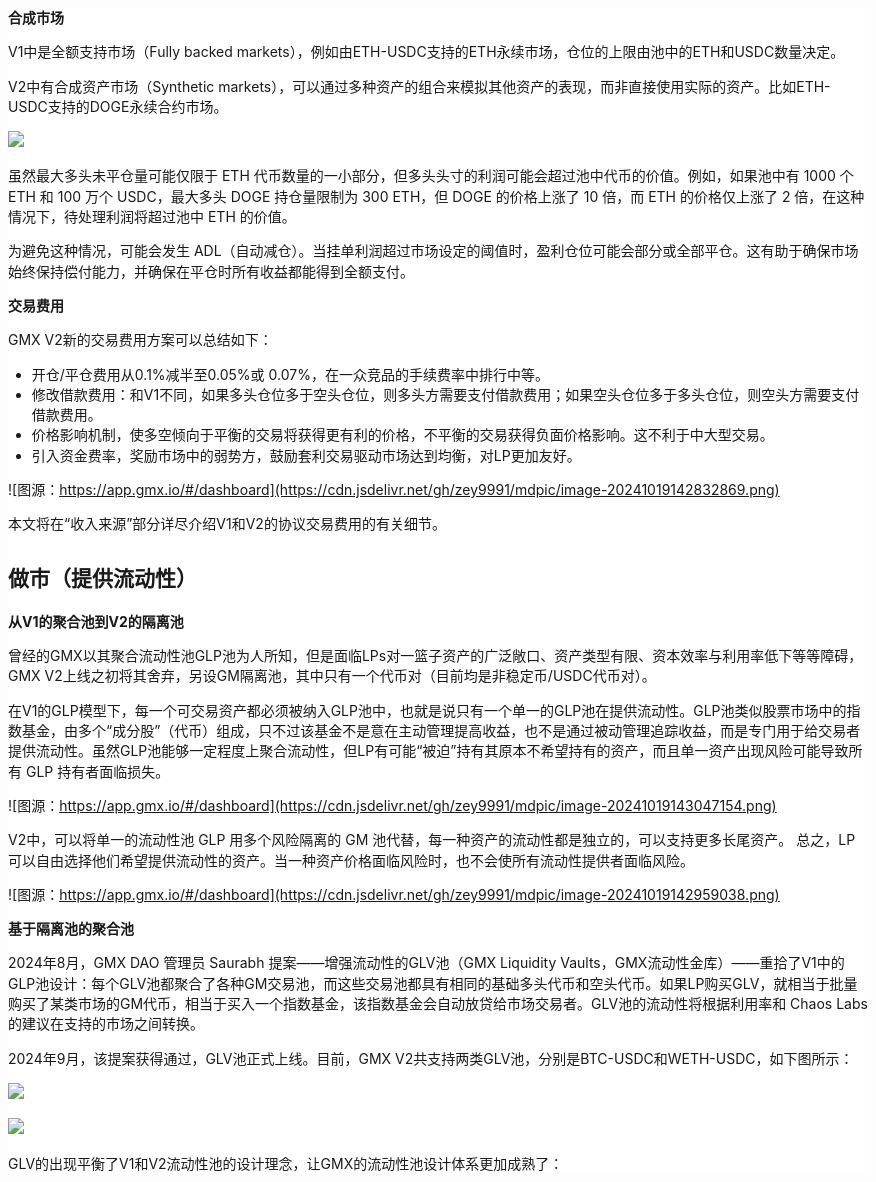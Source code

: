 **合成市场**

V1中是全额支持市场（Fully backed markets），例如由ETH-USDC支持的ETH永续市场，仓位的上限由池中的ETH和USDC数量决定。

V2中有合成资产市场（Synthetic markets），可以通过多种资产的组合来模拟其他资产的表现，而非直接使用实际的资产。比如ETH-USDC支持的DOGE永续合约市场。

![](https://cdn.jsdelivr.net/gh/zey9991/mdpic/image-20241026224159830.png)

虽然最大多头未平仓量可能仅限于 ETH 代币数量的一小部分，但多头头寸的利润可能会超过池中代币的价值。例如，如果池中有 1000 个 ETH 和 100 万个 USDC，最大多头 DOGE 持仓量限制为 300 ETH，但 DOGE 的价格上涨了 10 倍，而 ETH 的价格仅上涨了 2 倍，在这种情况下，待处理利润将超过池中 ETH 的价值。

为避免这种情况，可能会发生 ADL（自动减仓）。当挂单利润超过市场设定的阈值时，盈利仓位可能会部分或全部平仓。这有助于确保市场始终保持偿付能力，并确保在平仓时所有收益都能得到全额支付。

**交易费用**

GMX V2新的交易费用方案可以总结如下：

* 开仓/平仓费用从0.1%减半至0.05%或 0.07%，在一众竞品的手续费率中排行中等。
* 修改借款费用：和V1不同，如果多头仓位多于空头仓位，则多头方需要支付借款费用；如果空头仓位多于多头仓位，则空头方需要支付借款费用。
* 价格影响机制，使多空倾向于平衡的交易将获得更有利的价格，不平衡的交易获得负面价格影响。这不利于中大型交易。
* 引入资金费率，奖励市场中的弱势方，鼓励套利交易驱动市场达到均衡，对LP更加友好。

![图源：https://app.gmx.io/#/dashboard](https://cdn.jsdelivr.net/gh/zey9991/mdpic/image-20241019142832869.png)

本文将在“收入来源”部分详尽介绍V1和V2的协议交易费用的有关细节。

## 做市（提供流动性）

**从V1的聚合池到V2的隔离池**

曾经的GMX以其聚合流动性池GLP池为人所知，但是面临LPs对一篮子资产的广泛敞口、资产类型有限、资本效率与利用率低下等等障碍，GMX V2上线之初将其舍弃，另设GM隔离池，其中只有一个代币对（目前均是非稳定币/USDC代币对）。

在V1的GLP模型下，每一个可交易资产都必须被纳入GLP池中，也就是说只有一个单一的GLP池在提供流动性。GLP池类似股票市场中的指数基金，由多个“成分股”（代币）组成，只不过该基金不是意在主动管理提高收益，也不是通过被动管理追踪收益，而是专门用于给交易者提供流动性。虽然GLP池能够一定程度上聚合流动性，但LP有可能“被迫”持有其原本不希望持有的资产，而且单一资产出现风险可能导致所有 GLP 持有者面临损失。

![图源：https://app.gmx.io/#/dashboard](https://cdn.jsdelivr.net/gh/zey9991/mdpic/image-20241019143047154.png)

V2中，可以将单一的流动性池 GLP 用多个风险隔离的 GM 池代替，每一种资产的流动性都是独立的，可以支持更多长尾资产。 总之，LP可以自由选择他们希望提供流动性的资产。当一种资产价格面临风险时，也不会使所有流动性提供者面临风险。

![图源：https://app.gmx.io/#/dashboard](https://cdn.jsdelivr.net/gh/zey9991/mdpic/image-20241019142959038.png)

**基于隔离池的聚合池**

2024年8月，GMX DAO 管理员 Saurabh 提案——增强流动性的GLV池（GMX Liquidity Vaults，GMX流动性金库）——重拾了V1中的GLP池设计：每个GLV池都聚合了各种GM交易池，而这些交易池都具有相同的基础多头代币和空头代币。如果LP购买GLV，就相当于批量购买了某类市场的GM代币，相当于买入一个指数基金，该指数基金会自动放贷给市场交易者。GLV池的流动性将根据利用率和 Chaos Labs 的建议在支持的市场之间转换。

2024年9月，该提案获得通过，GLV池正式上线。目前，GMX V2共支持两类GLV池，分别是BTC-USDC和WETH-USDC，如下图所示：

![](https://cdn.jsdelivr.net/gh/zey9991/mdpic/image-20241019150156684.png)

![](https://cdn.jsdelivr.net/gh/zey9991/mdpic/image-20241019150135342.png)

GLV的出现平衡了V1和V2流动性池的设计理念，让GMX的流动性池设计体系更加成熟了：
